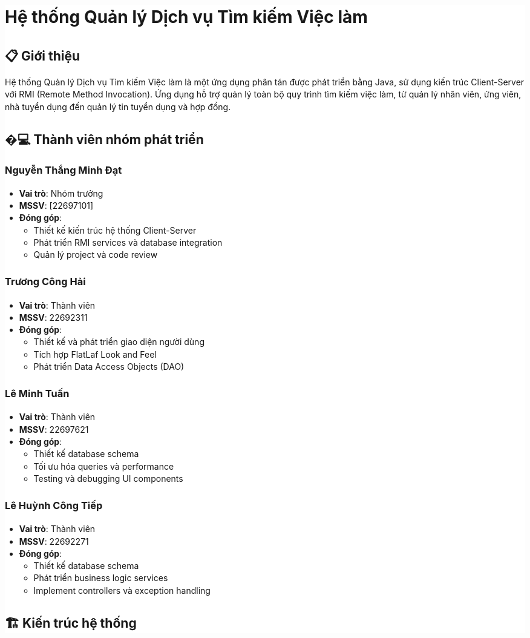 # Hệ thống Quản lý Dịch vụ Tìm kiếm Việc làm

## 📋 Giới thiệu

Hệ thống Quản lý Dịch vụ Tìm kiếm Việc làm là một ứng dụng phân tán được phát triển bằng Java, sử dụng kiến trúc Client-Server với RMI (Remote Method Invocation). Ứng dụng hỗ trợ quản lý toàn bộ quy trình tìm kiếm việc làm, từ quản lý nhân viên, ứng viên, nhà tuyển dụng đến quản lý tin tuyển dụng và hợp đồng.

## �‍💻 Thành viên nhóm phát triển

### Nguyễn Thắng Minh Đạt

- **Vai trò**: Nhóm trưởng
- **MSSV**: [22697101]
- **Đóng góp**:
  - Thiết kế kiến trúc hệ thống Client-Server
  - Phát triển RMI services và database integration
  - Quản lý project và code review

### Trương Công Hải

- **Vai trò**: Thành viên
- **MSSV**: 22692311
- **Đóng góp**:
  - Thiết kế và phát triển giao diện người dùng
  - Tích hợp FlatLaf Look and Feel
  - Phát triển Data Access Objects (DAO)

### Lê Minh Tuấn

- **Vai trò**: Thành viên
- **MSSV**: 22697621
- **Đóng góp**:
  - Thiết kế database schema
  - Tối ưu hóa queries và performance
  - Testing và debugging UI components

### Lê Huỳnh Công Tiếp

- **Vai trò**: Thành viên
- **MSSV**: 22692271
- **Đóng góp**:
  - Thiết kế database schema
  - Phát triển business logic services
  - Implement controllers và exception handling

## 🏗️ Kiến trúc hệ thống
